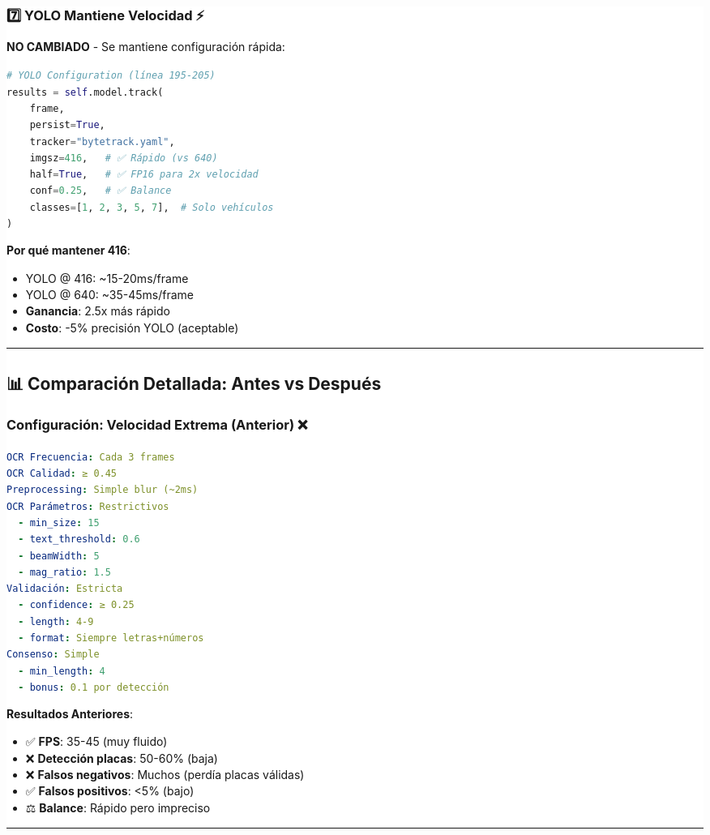 
### 7️⃣ **YOLO Mantiene Velocidad** ⚡

**NO CAMBIADO** - Se mantiene configuración rápida:

```python
# YOLO Configuration (línea 195-205)
results = self.model.track(
    frame,
    persist=True,
    tracker="bytetrack.yaml",
    imgsz=416,   # ✅ Rápido (vs 640)
    half=True,   # ✅ FP16 para 2x velocidad
    conf=0.25,   # ✅ Balance
    classes=[1, 2, 3, 5, 7],  # Solo vehículos
)
```

**Por qué mantener 416**:
- YOLO @ 416: ~15-20ms/frame
- YOLO @ 640: ~35-45ms/frame
- **Ganancia**: 2.5x más rápido
- **Costo**: -5% precisión YOLO (aceptable)

---

## 📊 Comparación Detallada: Antes vs Después

### **Configuración: Velocidad Extrema (Anterior)** ❌

```yaml
OCR Frecuencia: Cada 3 frames
OCR Calidad: ≥ 0.45
Preprocessing: Simple blur (~2ms)
OCR Parámetros: Restrictivos
  - min_size: 15
  - text_threshold: 0.6
  - beamWidth: 5
  - mag_ratio: 1.5
Validación: Estricta
  - confidence: ≥ 0.25
  - length: 4-9
  - format: Siempre letras+números
Consenso: Simple
  - min_length: 4
  - bonus: 0.1 por detección
```

**Resultados Anteriores**:
- ✅ **FPS**: 35-45 (muy fluido)
- ❌ **Detección placas**: 50-60% (baja)
- ❌ **Falsos negativos**: Muchos (perdía placas válidas)
- ✅ **Falsos positivos**: <5% (bajo)
- ⚖️ **Balance**: Rápido pero impreciso

---